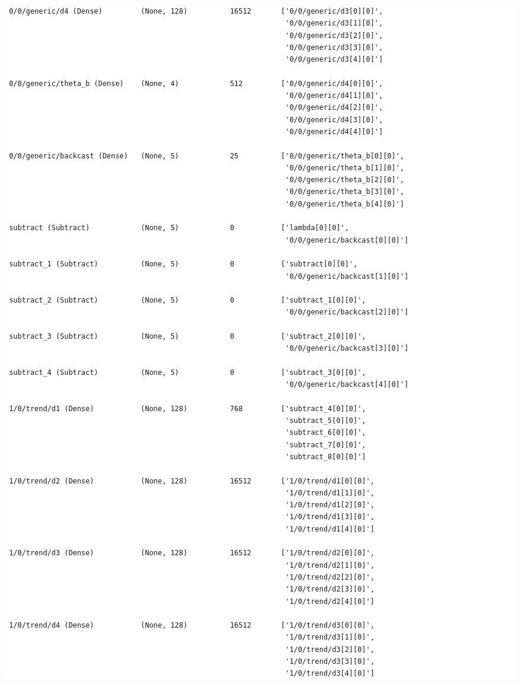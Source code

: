      0/0/generic/d4 (Dense)         (None, 128)          16512       ['0/0/generic/d3[0][0]',         
                                                                      '0/0/generic/d3[1][0]',         
                                                                      '0/0/generic/d3[2][0]',         
                                                                      '0/0/generic/d3[3][0]',         
                                                                      '0/0/generic/d3[4][0]']         
                                                                                                      
     0/0/generic/theta_b (Dense)    (None, 4)            512         ['0/0/generic/d4[0][0]',         
                                                                      '0/0/generic/d4[1][0]',         
                                                                      '0/0/generic/d4[2][0]',         
                                                                      '0/0/generic/d4[3][0]',         
                                                                      '0/0/generic/d4[4][0]']         
                                                                                                      
     0/0/generic/backcast (Dense)   (None, 5)            25          ['0/0/generic/theta_b[0][0]',    
                                                                      '0/0/generic/theta_b[1][0]',    
                                                                      '0/0/generic/theta_b[2][0]',    
                                                                      '0/0/generic/theta_b[3][0]',    
                                                                      '0/0/generic/theta_b[4][0]']    
                                                                                                      
     subtract (Subtract)            (None, 5)            0           ['lambda[0][0]',                 
                                                                      '0/0/generic/backcast[0][0]']   
                                                                                                      
     subtract_1 (Subtract)          (None, 5)            0           ['subtract[0][0]',               
                                                                      '0/0/generic/backcast[1][0]']   
                                                                                                      
     subtract_2 (Subtract)          (None, 5)            0           ['subtract_1[0][0]',             
                                                                      '0/0/generic/backcast[2][0]']   
                                                                                                      
     subtract_3 (Subtract)          (None, 5)            0           ['subtract_2[0][0]',             
                                                                      '0/0/generic/backcast[3][0]']   
                                                                                                      
     subtract_4 (Subtract)          (None, 5)            0           ['subtract_3[0][0]',             
                                                                      '0/0/generic/backcast[4][0]']   
                                                                                                      
     1/0/trend/d1 (Dense)           (None, 128)          768         ['subtract_4[0][0]',             
                                                                      'subtract_5[0][0]',             
                                                                      'subtract_6[0][0]',             
                                                                      'subtract_7[0][0]',             
                                                                      'subtract_8[0][0]']             
                                                                                                      
     1/0/trend/d2 (Dense)           (None, 128)          16512       ['1/0/trend/d1[0][0]',           
                                                                      '1/0/trend/d1[1][0]',           
                                                                      '1/0/trend/d1[2][0]',           
                                                                      '1/0/trend/d1[3][0]',           
                                                                      '1/0/trend/d1[4][0]']           
                                                                                                      
     1/0/trend/d3 (Dense)           (None, 128)          16512       ['1/0/trend/d2[0][0]',           
                                                                      '1/0/trend/d2[1][0]',           
                                                                      '1/0/trend/d2[2][0]',           
                                                                      '1/0/trend/d2[3][0]',           
                                                                      '1/0/trend/d2[4][0]']           
                                                                                                      
     1/0/trend/d4 (Dense)           (None, 128)          16512       ['1/0/trend/d3[0][0]',           
                                                                      '1/0/trend/d3[1][0]',           
                                                                      '1/0/trend/d3[2][0]',           
                                                                      '1/0/trend/d3[3][0]',           
                                                                      '1/0/trend/d3[4][0]']           
                                                                                                      